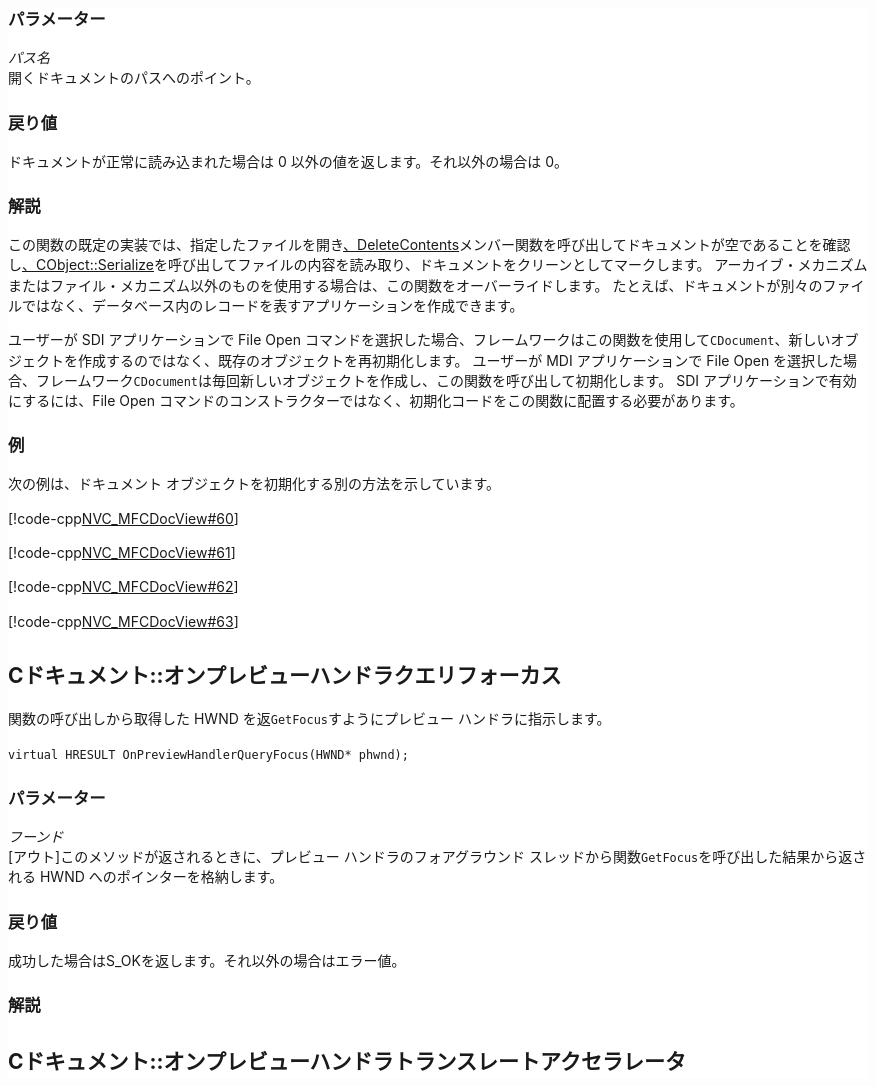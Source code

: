 ### <a name="parameters"></a>パラメーター

*パス名*<br/>
開くドキュメントのパスへのポイント。

### <a name="return-value"></a>戻り値

ドキュメントが正常に読み込まれた場合は 0 以外の値を返します。それ以外の場合は 0。

### <a name="remarks"></a>解説

この関数の既定の実装では、指定したファイルを開き[、DeleteContents](#deletecontents)メンバー関数を呼び出してドキュメントが空であることを確認し[、CObject::Serialize](../../mfc/reference/cobject-class.md#serialize)を呼び出してファイルの内容を読み取り、ドキュメントをクリーンとしてマークします。 アーカイブ・メカニズムまたはファイル・メカニズム以外のものを使用する場合は、この関数をオーバーライドします。 たとえば、ドキュメントが別々のファイルではなく、データベース内のレコードを表すアプリケーションを作成できます。

ユーザーが SDI アプリケーションで File Open コマンドを選択した場合、フレームワークはこの関数を使用して`CDocument`、新しいオブジェクトを作成するのではなく、既存のオブジェクトを再初期化します。 ユーザーが MDI アプリケーションで File Open を選択した場合、フレームワーク`CDocument`は毎回新しいオブジェクトを作成し、この関数を呼び出して初期化します。 SDI アプリケーションで有効にするには、File Open コマンドのコンストラクターではなく、初期化コードをこの関数に配置する必要があります。

### <a name="example"></a>例

次の例は、ドキュメント オブジェクトを初期化する別の方法を示しています。

[!code-cpp[NVC_MFCDocView#60](../../mfc/codesnippet/cpp/cdocument-class_5.cpp)]

[!code-cpp[NVC_MFCDocView#61](../../mfc/codesnippet/cpp/cdocument-class_6.cpp)]

[!code-cpp[NVC_MFCDocView#62](../../mfc/codesnippet/cpp/cdocument-class_7.cpp)]

[!code-cpp[NVC_MFCDocView#63](../../mfc/codesnippet/cpp/cdocument-class_8.cpp)]

## <a name="cdocumentonpreviewhandlerqueryfocus"></a><a name="onpreviewhandlerqueryfocus"></a>Cドキュメント::オンプレビューハンドラクエリフォーカス

関数の呼び出しから取得した HWND を返`GetFocus`すようにプレビュー ハンドラに指示します。

```
virtual HRESULT OnPreviewHandlerQueryFocus(HWND* phwnd);
```

### <a name="parameters"></a>パラメーター

*フーンド*<br/>
[アウト]このメソッドが返されるときに、プレビュー ハンドラのフォアグラウンド スレッドから関数`GetFocus`を呼び出した結果から返される HWND へのポインターを格納します。

### <a name="return-value"></a>戻り値

成功した場合はS_OKを返します。それ以外の場合はエラー値。

### <a name="remarks"></a>解説

## <a name="cdocumentonpreviewhandlertranslateaccelerator"></a><a name="onpreviewhandlertranslateaccelerator"></a>Cドキュメント::オンプレビューハンドラトランスレートアクセラレータ
